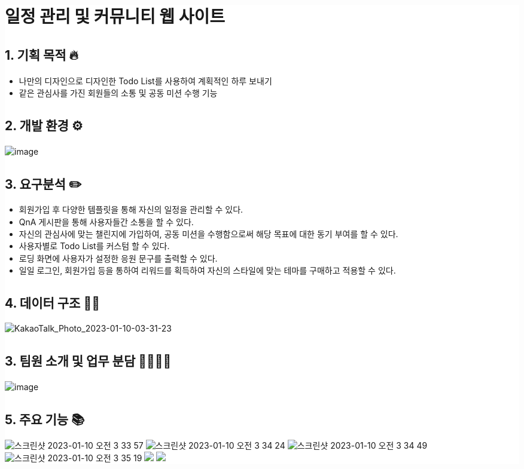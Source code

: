 # 일정 관리 및 커뮤니티 웹 사이트  
## 1. 기획 목적 🔥
- 나만의 디자인으로 디자인한 Todo List를 사용하여 계획적인 하루 보내기
- 같은 관심사를 가진 회원들의 소통 및 공동 미션 수행 기능

## 2. 개발 환경 ⚙️
<img width="824" alt="image" src="https://user-images.githubusercontent.com/75536654/215104571-57c70d88-f8cb-475a-a6c8-8b6597327c3e.png">

## 3. 요구분석 ✏️
- 회원가입 후 다양한 템플릿을 통해 자신의 일정을 관리할 수 있다.
- QnA 게시판을 통해 사용자들간 소통을 할 수 있다.
- 자신의 관심사에 맞는 챌린지에 가입하여, 공동 미션을 수행함으로써 해당 목표에 대한 동기 부여를 할 수 있다.
- 사용자별로 Todo List를 커스텀 할 수 있다.
- 로딩 화면에 사용자가 설정한 응원 문구를 출력할 수 있다.
- 일일 로그인, 회원가입 등을 통하여 리워드를 획득하여 자신의 스타일에 맞는 테마를 구매하고 적용할 수 있다.

## 4. 데이터 구조 👩‍💻
![KakaoTalk_Photo_2023-01-10-03-31-23](https://user-images.githubusercontent.com/75536654/211381629-c4e63648-54af-4c1a-85af-265b542056bd.png)

## 3. 팀원 소개 및 업무 분담 👨‍👨‍👧‍👦
<img width="1162" alt="image" src="https://user-images.githubusercontent.com/75536654/215122377-44417ff7-840f-465d-b300-0f0d56ef5ca5.png">

## 5. 주요 기능 📚
<img width="1262" alt="스크린샷 2023-01-10 오전 3 33 57" src="https://user-images.githubusercontent.com/75536654/211382082-3cd21a46-08af-475d-9853-ce9999e33286.png">
<img width="1262" alt="스크린샷 2023-01-10 오전 3 34 24" src="https://user-images.githubusercontent.com/75536654/211382165-3cad50b4-f2b1-48d5-8b11-af5740fbf50c.png">
<img width="1262" alt="스크린샷 2023-01-10 오전 3 34 49" src="https://user-images.githubusercontent.com/75536654/211382239-69aa02d2-b378-48d4-b596-5ccce8a2a19c.png">
<img width="1262" alt="스크린샷 2023-01-10 오전 3 35 19" src="https://user-images.githubusercontent.com/75536654/211382314-f9de8f2b-3bb5-4ead-b9f5-d5310b75e70a.png">
<img width="1262" src="https://user-images.githubusercontent.com/75536654/215128068-2c3dd482-8948-48ef-b434-349f73a6502e.gif"/>
<img width="1262" src="https://user-images.githubusercontent.com/75536654/215127679-5a0a32db-b98e-4c73-bad3-45a286c51d45.gif"/>



